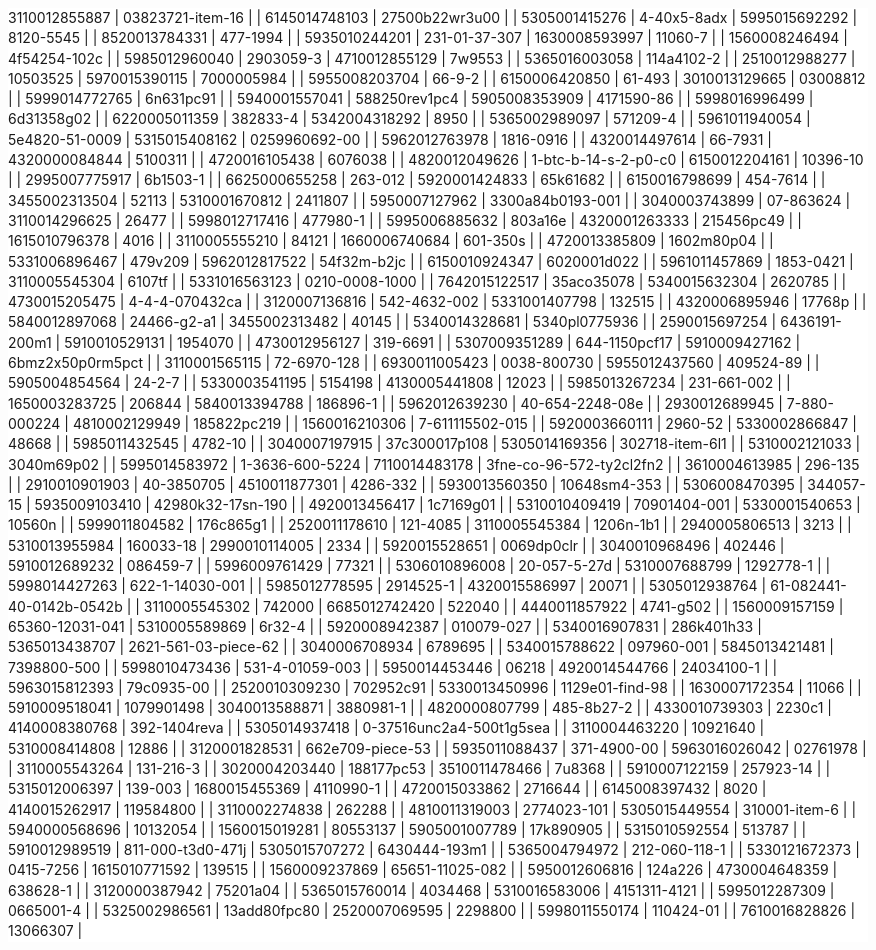 3110012855887 | 03823721-item-16 |  | 6145014748103 | 27500b22wr3u00 |  | 5305001415276 | 4-40x5-8adx | 
5995015692292 | 8120-5545 |  | 8520013784331 | 477-1994 |  | 5935010244201 | 231-01-37-307 | 
1630008593997 | 11060-7 |  | 1560008246494 | 4f54254-102c |  | 5985012960040 | 2903059-3 | 
4710012855129 | 7w9553 |  | 5365016003058 | 114a4102-2 |  | 2510012988277 | 10503525 | 
5970015390115 | 7000005984 |  | 5955008203704 | 66-9-2 |  | 6150006420850 | 61-493 | 
3010013129665 | 03008812 |  | 5999014772765 | 6n631pc91 |  | 5940001557041 | 588250rev1pc4 | 
5905008353909 | 4171590-86 |  | 5998016996499 | 6d31358g02 |  | 6220005011359 | 382833-4 | 
5342004318292 | 8950 |  | 5365002989097 | 571209-4 |  | 5961011940054 | 5e4820-51-0009 | 
5315015408162 | 0259960692-00 |  | 5962012763978 | 1816-0916 |  | 4320014497614 | 66-7931 | 
4320000084844 | 5100311 |  | 4720016105438 | 6076038 |  | 4820012049626 | 1-btc-b-14-s-2-p0-c0 | 
6150012204161 | 10396-10 |  | 2995007775917 | 6b1503-1 |  | 6625000655258 | 263-012 | 
5920001424833 | 65k61682 |  | 6150016798699 | 454-7614 |  | 3455002313504 | 52113 | 
5310001670812 | 2411807 |  | 5950007127962 | 3300a84b0193-001 |  | 3040003743899 | 07-863624 | 
3110014296625 | 26477 |  | 5998012717416 | 477980-1 |  | 5995006885632 | 803a16e | 
4320001263333 | 215456pc49 |  | 1615010796378 | 4016 |  | 3110005555210 | 84121 | 
1660006740684 | 601-350s |  | 4720013385809 | 1602m80p04 |  | 5331006896467 | 479v209 | 
5962012817522 | 54f32m-b2jc |  | 6150010924347 | 6020001d022 |  | 5961011457869 | 1853-0421 | 
3110005545304 | 6107tf |  | 5331016563123 | 0210-0008-1000 |  | 7642015122517 | 35aco35078 | 
5340015632304 | 2620785 |  | 4730015205475 | 4-4-4-070432ca |  | 3120007136816 | 542-4632-002 | 
5331001407798 | 132515 |  | 4320006895946 | 17768p |  | 5840012897068 | 24466-g2-a1 | 
3455002313482 | 40145 |  | 5340014328681 | 5340pl0775936 |  | 2590015697254 | 6436191-200m1 | 
5910010529131 | 1954070 |  | 4730012956127 | 319-6691 |  | 5307009351289 | 644-1150pcf17 | 
5910009427162 | 6bmz2x50p0rm5pct |  | 3110001565115 | 72-6970-128 |  | 6930011005423 | 0038-800730 | 
5955012437560 | 409524-89 |  | 5905004854564 | 24-2-7 |  | 5330003541195 | 5154198 | 
4130005441808 | 12023 |  | 5985013267234 | 231-661-002 |  | 1650003283725 | 206844 | 
5840013394788 | 186896-1 |  | 5962012639230 | 40-654-2248-08e |  | 2930012689945 | 7-880-000224 | 
4810002129949 | 185822pc219 |  | 1560016210306 | 7-611115502-015 |  | 5920003660111 | 2960-52 | 
5330002866847 | 48668 |  | 5985011432545 | 4782-10 |  | 3040007197915 | 37c300017p108 | 
5305014169356 | 302718-item-6l1 |  | 5310002121033 | 3040m69p02 |  | 5995014583972 | 1-3636-600-5224 | 
7110014483178 | 3fne-co-96-572-ty2cl2fn2 |  | 3610004613985 | 296-135 |  | 2910010901903 | 40-3850705 | 
4510011877301 | 4286-332 |  | 5930013560350 | 10648sm4-353 |  | 5306008470395 | 344057-15 | 
5935009103410 | 42980k32-17sn-190 |  | 4920013456417 | 1c7169g01 |  | 5310010409419 | 70901404-001 | 
5330001540653 | 10560n |  | 5999011804582 | 176c865g1 |  | 2520011178610 | 121-4085 | 
3110005545384 | 1206n-1b1 |  | 2940005806513 | 3213 |  | 5310013955984 | 160033-18 | 
2990010114005 | 2334 |  | 5920015528651 | 0069dp0clr |  | 3040010968496 | 402446 | 
5910012689232 | 086459-7 |  | 5996009761429 | 77321 |  | 5306010896008 | 20-057-5-27d | 
5310007688799 | 1292778-1 |  | 5998014427263 | 622-1-14030-001 |  | 5985012778595 | 2914525-1 | 
4320015586997 | 20071 |  | 5305012938764 | 61-082441-40-0142b-0542b |  | 3110005545302 | 742000 | 
6685012742420 | 522040 |  | 4440011857922 | 4741-g502 |  | 1560009157159 | 65360-12031-041 | 
5310005589869 | 6r32-4 |  | 5920008942387 | 010079-027 |  | 5340016907831 | 286k401h33 | 
5365013438707 | 2621-561-03-piece-62 |  | 3040006708934 | 6789695 |  | 5340015788622 | 097960-001 | 
5845013421481 | 7398800-500 |  | 5998010473436 | 531-4-01059-003 |  | 5950014453446 | 06218 | 
4920014544766 | 24034100-1 |  | 5963015812393 | 79c0935-00 |  | 2520010309230 | 702952c91 | 
5330013450996 | 1129e01-find-98 |  | 1630007172354 | 11066 |  | 5910009518041 | 1079901498 | 
3040013588871 | 3880981-1 |  | 4820000807799 | 485-8b27-2 |  | 4330010739303 | 2230c1 | 
4140008380768 | 392-1404reva |  | 5305014937418 | 0-37516unc2a4-500t1g5sea |  | 3110004463220 | 10921640 | 
5310008414808 | 12886 |  | 3120001828531 | 662e709-piece-53 |  | 5935011088437 | 371-4900-00 | 
5963016026042 | 02761978 |  | 3110005543264 | 131-216-3 |  | 3020004203440 | 188177pc53 | 
3510011478466 | 7u8368 |  | 5910007122159 | 257923-14 |  | 5315012006397 | 139-003 | 
1680015455369 | 4110990-1 |  | 4720015033862 | 2716644 |  | 6145008397432 | 8020 | 
4140015262917 | 119584800 |  | 3110002274838 | 262288 |  | 4810011319003 | 2774023-101 | 
5305015449554 | 310001-item-6 |  | 5940000568696 | 10132054 |  | 1560015019281 | 80553137 | 
5905001007789 | 17k890905 |  | 5315010592554 | 513787 |  | 5910012989519 | 811-000-t3d0-471j | 
5305015707272 | 6430444-193m1 |  | 5365004794972 | 212-060-118-1 |  | 5330121672373 | 0415-7256 | 
1615010771592 | 139515 |  | 1560009237869 | 65651-11025-082 |  | 5950012606816 | 124a226 | 
4730004648359 | 638628-1 |  | 3120000387942 | 75201a04 |  | 5365015760014 | 4034468 | 
5310016583006 | 4151311-4121 |  | 5995012287309 | 0665001-4 |  | 5325002986561 | 13add80fpc80 | 
2520007069595 | 2298800 |  | 5998011550174 | 110424-01 |  | 7610016828826 | 13066307 | 